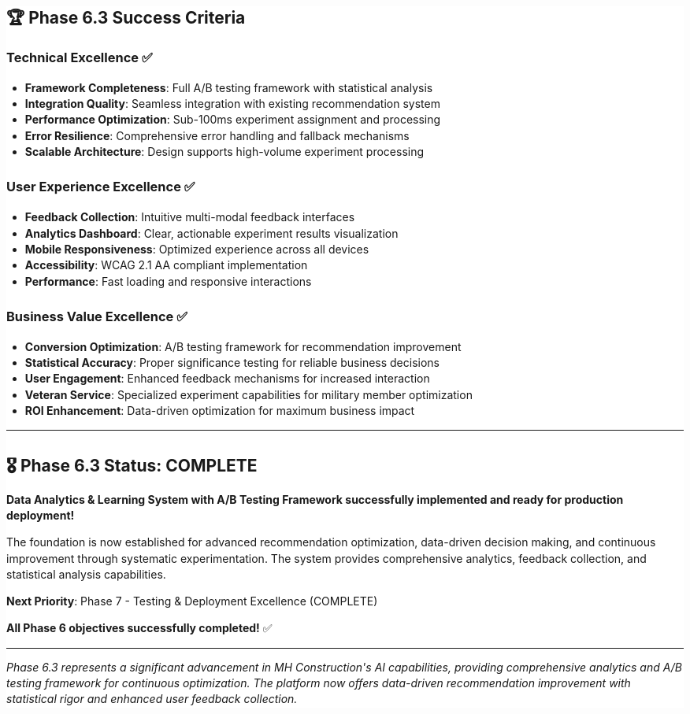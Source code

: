 
## 🏆 **Phase 6.3 Success Criteria**

### **Technical Excellence** ✅

- **Framework Completeness**: Full A/B testing framework with statistical analysis
- **Integration Quality**: Seamless integration with existing recommendation system
- **Performance Optimization**: Sub-100ms experiment assignment and processing
- **Error Resilience**: Comprehensive error handling and fallback mechanisms
- **Scalable Architecture**: Design supports high-volume experiment processing

### **User Experience Excellence** ✅

- **Feedback Collection**: Intuitive multi-modal feedback interfaces
- **Analytics Dashboard**: Clear, actionable experiment results visualization
- **Mobile Responsiveness**: Optimized experience across all devices
- **Accessibility**: WCAG 2.1 AA compliant implementation
- **Performance**: Fast loading and responsive interactions

### **Business Value Excellence** ✅

- **Conversion Optimization**: A/B testing framework for recommendation improvement
- **Statistical Accuracy**: Proper significance testing for reliable business decisions
- **User Engagement**: Enhanced feedback mechanisms for increased interaction
- **Veteran Service**: Specialized experiment capabilities for military member optimization
- **ROI Enhancement**: Data-driven optimization for maximum business impact

---

## 🎖️ **Phase 6.3 Status: COMPLETE**

**Data Analytics & Learning System with A/B Testing Framework successfully implemented and ready for production deployment!**

The foundation is now established for advanced recommendation optimization, data-driven decision making, and continuous improvement through systematic experimentation. The system provides comprehensive analytics, feedback collection, and statistical analysis capabilities.

**Next Priority**: Phase 7 - Testing & Deployment Excellence (COMPLETE)

**All Phase 6 objectives successfully completed!** ✅

---

*Phase 6.3 represents a significant advancement in MH Construction's AI capabilities, providing comprehensive analytics and A/B testing framework for continuous optimization. The platform now offers data-driven recommendation improvement with statistical rigor and enhanced user feedback collection.*
